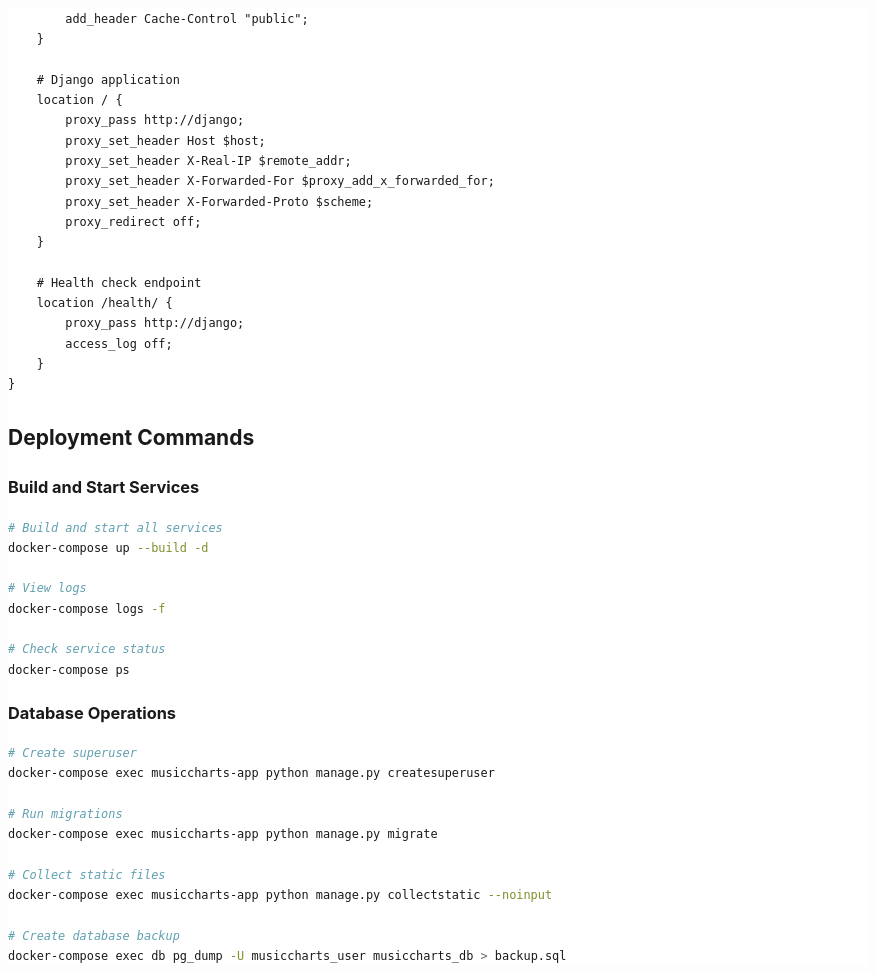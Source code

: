 ```nginx
        add_header Cache-Control "public";
    }

    # Django application
    location / {
        proxy_pass http://django;
        proxy_set_header Host $host;
        proxy_set_header X-Real-IP $remote_addr;
        proxy_set_header X-Forwarded-For $proxy_add_x_forwarded_for;
        proxy_set_header X-Forwarded-Proto $scheme;
        proxy_redirect off;
    }

    # Health check endpoint
    location /health/ {
        proxy_pass http://django;
        access_log off;
    }
}
```

## Deployment Commands

### Build and Start Services

```bash
# Build and start all services
docker-compose up --build -d

# View logs
docker-compose logs -f

# Check service status
docker-compose ps
```

### Database Operations

```bash
# Create superuser
docker-compose exec musiccharts-app python manage.py createsuperuser

# Run migrations
docker-compose exec musiccharts-app python manage.py migrate

# Collect static files
docker-compose exec musiccharts-app python manage.py collectstatic --noinput

# Create database backup
docker-compose exec db pg_dump -U musiccharts_user musiccharts_db > backup.sql
```

